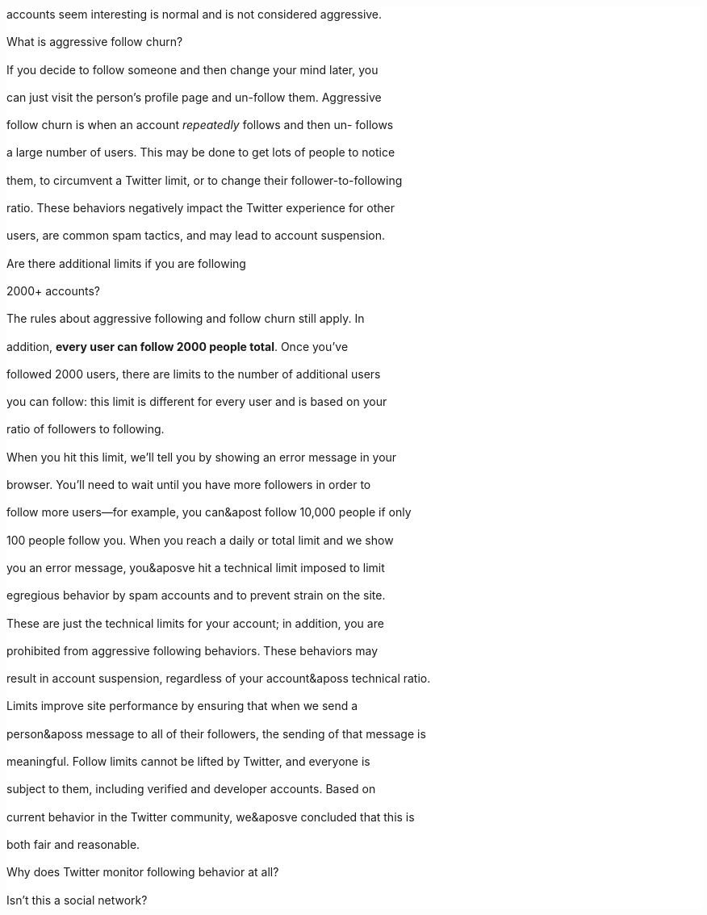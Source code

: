accounts seem interesting is normal and is not considered aggressive.  

What is aggressive follow churn?  

If you decide to follow someone and then change your mind later, you 

can just visit the person’s profile page and un-follow them. Aggressive 

follow churn is when an account *repeatedly* follows and then un- follows 

a large number of users. This may be done to get lots of people to notice 

them, to circumvent a Twitter limit, or to change their follower-to-following 

ratio. These behaviors negatively impact the Twitter experience for other 

users, are common spam tactics, and may lead to account suspension.  

Are there additional limits if you are following 

2000+ accounts?  

The rules about aggressive following and follow churn still apply. In 

addition, **every user can follow 2000 people total**. Once you’ve 

followed 2000 users, there are limits to the number of additional users 

you can follow: this limit is different for every user and is based on your 

ratio of followers to following.  

When you hit this limit, we’ll tell you by showing an error message in your 

browser. You’ll need to wait until you have more followers in order to 

follow more users—for example, you can&apost follow 10,000 people if only 

100 people follow you. When you reach a daily or total limit and we show 

you an error message, you&aposve hit a technical limit imposed to limit 

egregious behavior by spam accounts and to prevent strain on the site. 

These are just the technical limits for your account; in addition, you are 

prohibited from aggressive following behaviors. These behaviors may 

result in account suspension, regardless of your account&aposs technical ratio.  

Limits improve site performance by ensuring that when we send a 

person&aposs message to all of their followers, the sending of that message is 

meaningful. Follow limits cannot be lifted by Twitter, and everyone is 

subject to them, including verified and developer accounts. Based on 

current behavior in the Twitter community, we&aposve concluded that this is 

both fair and reasonable.  

Why does Twitter monitor following behavior at all? 

Isn’t this a social network?  
